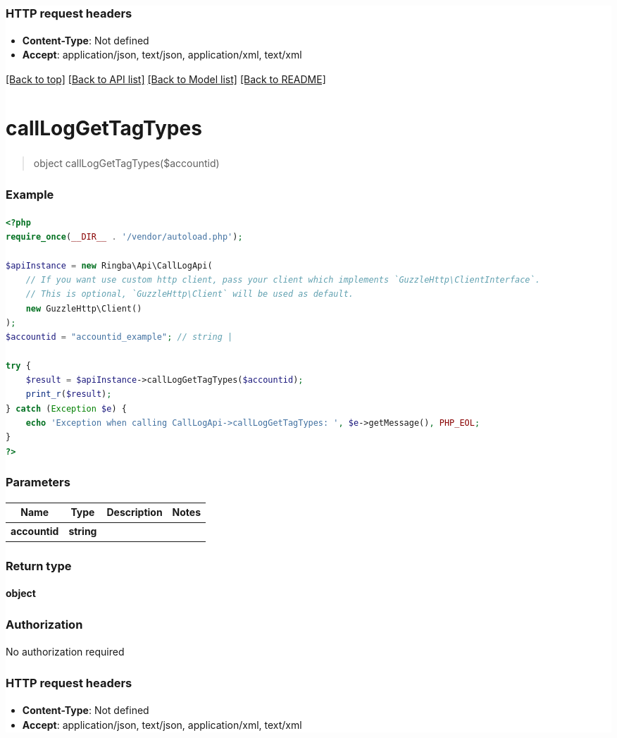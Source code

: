 ### HTTP request headers

 - **Content-Type**: Not defined
 - **Accept**: application/json, text/json, application/xml, text/xml

[[Back to top]](#) [[Back to API list]](../../README.md#documentation-for-api-endpoints) [[Back to Model list]](../../README.md#documentation-for-models) [[Back to README]](../../README.md)

# **callLogGetTagTypes**
> object callLogGetTagTypes($accountid)



### Example
```php
<?php
require_once(__DIR__ . '/vendor/autoload.php');

$apiInstance = new Ringba\Api\CallLogApi(
    // If you want use custom http client, pass your client which implements `GuzzleHttp\ClientInterface`.
    // This is optional, `GuzzleHttp\Client` will be used as default.
    new GuzzleHttp\Client()
);
$accountid = "accountid_example"; // string | 

try {
    $result = $apiInstance->callLogGetTagTypes($accountid);
    print_r($result);
} catch (Exception $e) {
    echo 'Exception when calling CallLogApi->callLogGetTagTypes: ', $e->getMessage(), PHP_EOL;
}
?>
```

### Parameters

Name | Type | Description  | Notes
------------- | ------------- | ------------- | -------------
 **accountid** | **string**|  |

### Return type

**object**

### Authorization

No authorization required

### HTTP request headers

 - **Content-Type**: Not defined
 - **Accept**: application/json, text/json, application/xml, text/xml
